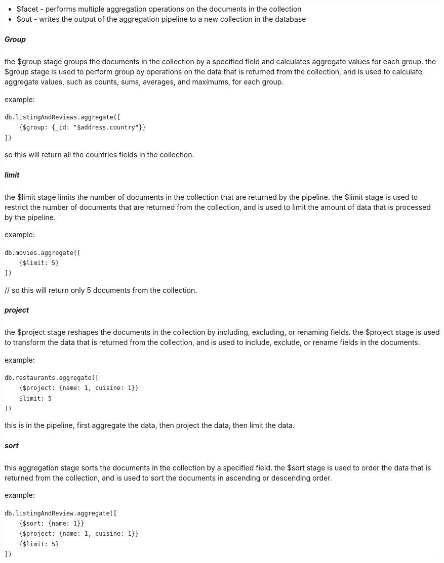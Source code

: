- $facet - performs multiple aggregation operations on the documents in the collection
- $out - writes the output of the aggregation pipeline to a new collection in the database

##### Group
the $group stage groups the documents in the collection by a specified field and calculates aggregate values for each group. the $group stage is used to perform group by operations on the data that is returned from the collection, and is used to calculate aggregate values, such as counts, sums, averages, and maximums, for each group.

example:
```MongoDB
db.listingAndReviews.aggregate([
    {$group: {_id: "$address.country"}}
])
```
so this will return all the countries fields in the collection.

##### limit
the $limit stage limits the number of documents in the collection that are returned by the pipeline. the $limit stage is used to restrict the number of documents that are returned from the collection, and is used to limit the amount of data that is processed by the pipeline.

example:
```MongoDB
db.movies.aggregate([
    {$limit: 5}
])
``` 

// so this will return only 5 documents from the collection.


##### project
the $project stage reshapes the documents in the collection by including, excluding, or renaming fields. the $project stage is used to transform the data that is returned from the collection, and is used to include, exclude, or rename fields in the documents.

example:
```MongoDB
db.restaurants.aggregate([
    {$project: {name: 1, cuisine: 1}}
    $limit: 5
])
```
this is in the pipeline, first aggregate the data, then project the data, then limit the data.

##### sort
this aggregation stage sorts the documents in the collection by a specified field. the $sort stage is used to order the data that is returned from the collection, and is used to sort the documents in ascending or descending order.

example:
```MongoDB
db.listingAndReview.aggregate([
    {$sort: {name: 1}}
    {$project: {name: 1, cuisine: 1}}
    {$limit: 5}
])
```
